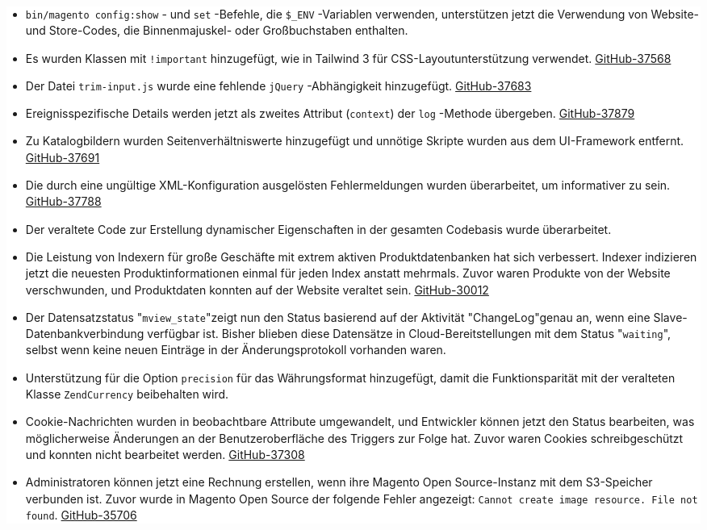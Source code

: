 * `bin/magento config:show` - und `set` -Befehle, die `$_ENV` -Variablen verwenden, unterstützen jetzt die Verwendung von Website- und Store-Codes, die Binnenmajuskel- oder Großbuchstaben enthalten.



* Es wurden Klassen mit `!important` hinzugefügt, wie in Tailwind 3 für CSS-Layoutunterstützung verwendet. [GitHub-37568](https://github.com/magento/magento2/issues/37568)



* Der Datei `trim-input.js` wurde eine fehlende `jQuery` -Abhängigkeit hinzugefügt. [GitHub-37683](https://github.com/magento/magento2/issues/37683)



* Ereignisspezifische Details werden jetzt als zweites Attribut (`context`) der `log` -Methode übergeben. [GitHub-37879](https://github.com/magento/magento2/issues/37879)



* Zu Katalogbildern wurden Seitenverhältniswerte hinzugefügt und unnötige Skripte wurden aus dem UI-Framework entfernt. [GitHub-37691](https://github.com/magento/magento2/issues/37691)



* Die durch eine ungültige XML-Konfiguration ausgelösten Fehlermeldungen wurden überarbeitet, um informativer zu sein. [GitHub-37788](https://github.com/magento/magento2/issues/37788)



* Der veraltete Code zur Erstellung dynamischer Eigenschaften in der gesamten Codebasis wurde überarbeitet.



* Die Leistung von Indexern für große Geschäfte mit extrem aktiven Produktdatenbanken hat sich verbessert. Indexer indizieren jetzt die neuesten Produktinformationen einmal für jeden Index anstatt mehrmals. Zuvor waren Produkte von der Website verschwunden, und Produktdaten konnten auf der Website veraltet sein. [GitHub-30012](https://github.com/magento/magento2/issues/30012)



* Der Datensatzstatus &quot;`mview_state`&quot;zeigt nun den Status basierend auf der Aktivität &quot;ChangeLog&quot;genau an, wenn eine Slave-Datenbankverbindung verfügbar ist. Bisher blieben diese Datensätze in Cloud-Bereitstellungen mit dem Status &quot;`waiting`&quot;, selbst wenn keine neuen Einträge in der Änderungsprotokoll vorhanden waren.



* Unterstützung für die Option `precision` für das Währungsformat hinzugefügt, damit die Funktionsparität mit der veralteten Klasse `ZendCurrency` beibehalten wird.



* Cookie-Nachrichten wurden in beobachtbare Attribute umgewandelt, und Entwickler können jetzt den Status bearbeiten, was möglicherweise Änderungen an der Benutzeroberfläche des Triggers zur Folge hat. Zuvor waren Cookies schreibgeschützt und konnten nicht bearbeitet werden. [GitHub-37308](https://github.com/magento/magento2/issues/37308)



* Administratoren können jetzt eine Rechnung erstellen, wenn ihre Magento Open Source-Instanz mit dem S3-Speicher verbunden ist. Zuvor wurde in Magento Open Source der folgende Fehler angezeigt: `Cannot create image resource. File not found`. [GitHub-35706](https://github.com/magento/magento2/issues/35706)
